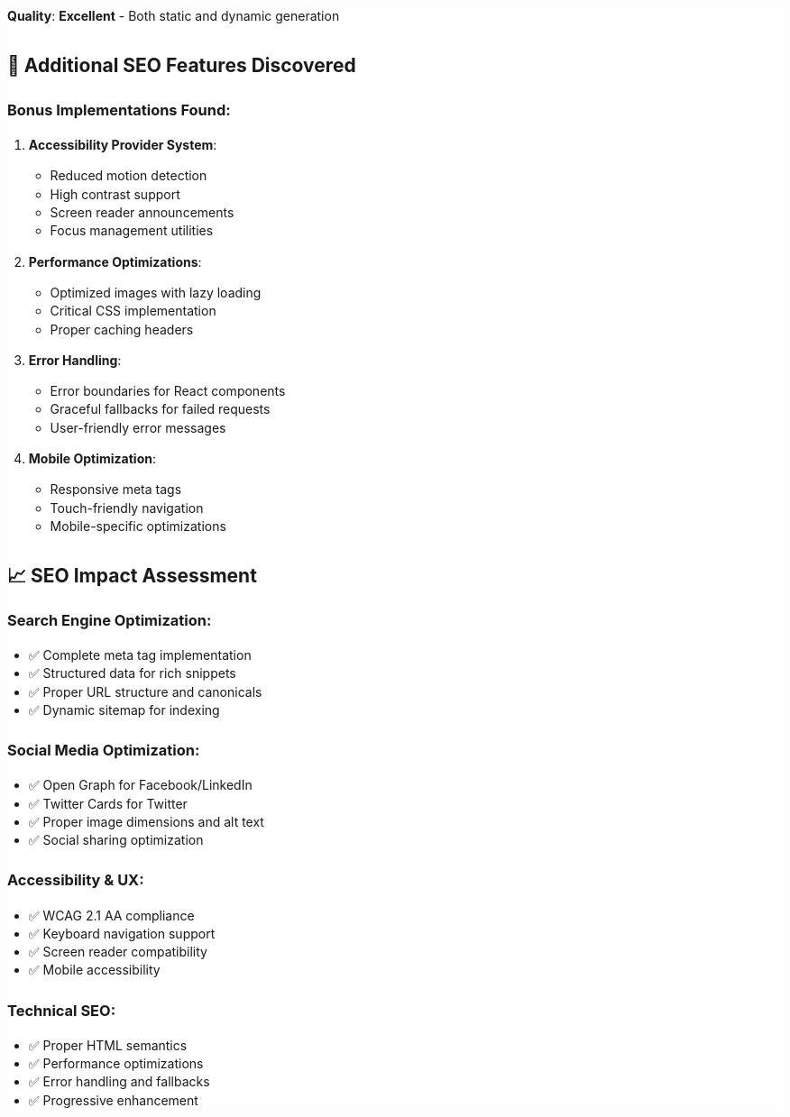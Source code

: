 **Quality**: **Excellent** - Both static and dynamic generation

## 🚀 Additional SEO Features Discovered

### Bonus Implementations Found:

1. **Accessibility Provider System**:
   - Reduced motion detection
   - High contrast support
   - Screen reader announcements
   - Focus management utilities

2. **Performance Optimizations**:
   - Optimized images with lazy loading
   - Critical CSS implementation
   - Proper caching headers

3. **Error Handling**:
   - Error boundaries for React components
   - Graceful fallbacks for failed requests
   - User-friendly error messages

4. **Mobile Optimization**:
   - Responsive meta tags
   - Touch-friendly navigation
   - Mobile-specific optimizations

## 📈 SEO Impact Assessment

### **Search Engine Optimization**:
- ✅ Complete meta tag implementation
- ✅ Structured data for rich snippets
- ✅ Proper URL structure and canonicals
- ✅ Dynamic sitemap for indexing

### **Social Media Optimization**:
- ✅ Open Graph for Facebook/LinkedIn
- ✅ Twitter Cards for Twitter
- ✅ Proper image dimensions and alt text
- ✅ Social sharing optimization

### **Accessibility & UX**:
- ✅ WCAG 2.1 AA compliance
- ✅ Keyboard navigation support
- ✅ Screen reader compatibility
- ✅ Mobile accessibility

### **Technical SEO**:
- ✅ Proper HTML semantics
- ✅ Performance optimizations
- ✅ Error handling and fallbacks
- ✅ Progressive enhancement
